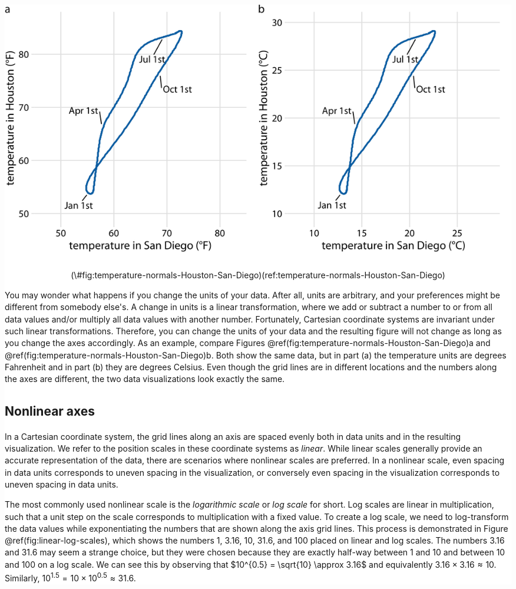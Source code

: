<div class="figure" style="text-align: center">
<img src="coordinate_systems_axes_files/figure-html/temperature-normals-Houston-San-Diego-1.png" alt="(ref:temperature-normals-Houston-San-Diego)" width="1785" />
<p class="caption">(\#fig:temperature-normals-Houston-San-Diego)(ref:temperature-normals-Houston-San-Diego)</p>
</div>

You may wonder what happens if you change the units of your data. After all, units are arbitrary, and your preferences might be different from somebody else's. A change in units is a linear transformation, where we add or subtract a number to or from all data values and/or multiply all data values with another number. Fortunately, Cartesian coordinate systems are invariant under such linear transformations. Therefore, you can change the units of your data and the resulting figure will not change as long as you change the axes accordingly. As an example, compare Figures \@ref(fig:temperature-normals-Houston-San-Diego)a and \@ref(fig:temperature-normals-Houston-San-Diego)b. Both show the same data, but in part (a) the temperature units are degrees Fahrenheit and in part (b) they are degrees Celsius. Even though the grid lines are in different locations and the numbers along the axes are different, the two data visualizations look exactly the same.


## Nonlinear axes

In a Cartesian coordinate system, the grid lines along an axis are spaced evenly both in data units and in the resulting visualization. We refer to the position scales in these coordinate systems as *linear*. While linear scales generally provide an accurate representation of the data, there are scenarios where nonlinear scales are preferred. In a nonlinear scale, even spacing in data units corresponds to uneven spacing in the visualization, or conversely even spacing in the visualization corresponds to uneven spacing in data units.

The most commonly used nonlinear scale is the *logarithmic scale* or *log scale* for short. Log scales are linear in multiplication, such that a unit step on the scale corresponds to multiplication with a fixed value. To create a log scale, we need to log-transform the data values while exponentiating the numbers that are shown along the axis grid lines. This process is demonstrated in Figure \@ref(fig:linear-log-scales), which shows the numbers 1, 3.16, 10, 31.6, and 100 placed on linear and log scales. The numbers 3.16 and 31.6 may seem a strange choice, but they were chosen because they are exactly half-way between 1 and 10 and between 10 and 100 on a log scale. We can see this by observing that $10^{0.5} = \sqrt{10} \approx 3.16$ and equivalently $3.16 \times 3.16 \approx 10$. Similarly, $10^{1.5} = 10\times10^{0.5} \approx 31.6$.
